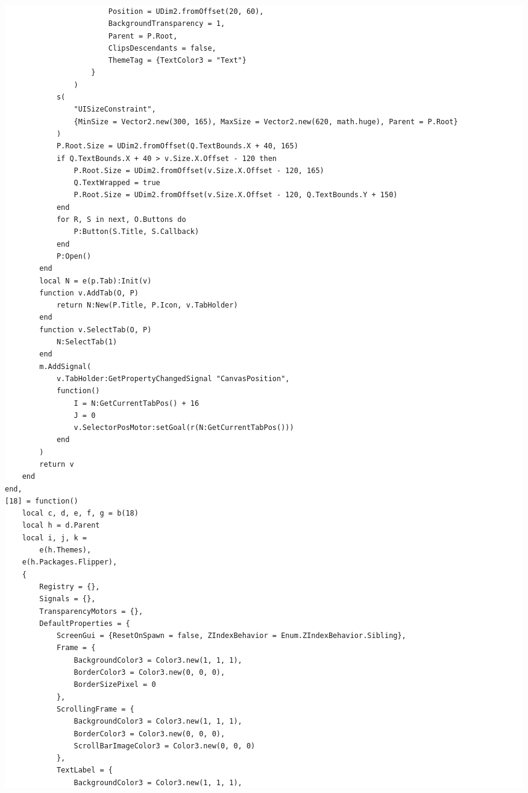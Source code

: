 							Position = UDim2.fromOffset(20, 60),
							BackgroundTransparency = 1,
							Parent = P.Root,
							ClipsDescendants = false,
							ThemeTag = {TextColor3 = "Text"}
						}
					)
				s(
					"UISizeConstraint",
					{MinSize = Vector2.new(300, 165), MaxSize = Vector2.new(620, math.huge), Parent = P.Root}
				)
				P.Root.Size = UDim2.fromOffset(Q.TextBounds.X + 40, 165)
				if Q.TextBounds.X + 40 > v.Size.X.Offset - 120 then
					P.Root.Size = UDim2.fromOffset(v.Size.X.Offset - 120, 165)
					Q.TextWrapped = true
					P.Root.Size = UDim2.fromOffset(v.Size.X.Offset - 120, Q.TextBounds.Y + 150)
				end
				for R, S in next, O.Buttons do
					P:Button(S.Title, S.Callback)
				end
				P:Open()
			end
			local N = e(p.Tab):Init(v)
			function v.AddTab(O, P)
				return N:New(P.Title, P.Icon, v.TabHolder)
			end
			function v.SelectTab(O, P)
				N:SelectTab(1)
			end
			m.AddSignal(
				v.TabHolder:GetPropertyChangedSignal "CanvasPosition",
				function()
					I = N:GetCurrentTabPos() + 16
					J = 0
					v.SelectorPosMotor:setGoal(r(N:GetCurrentTabPos()))
				end
			)
			return v
		end
	end,
	[18] = function()
		local c, d, e, f, g = b(18)
		local h = d.Parent
		local i, j, k =
			e(h.Themes),
		e(h.Packages.Flipper),
		{
			Registry = {},
			Signals = {},
			TransparencyMotors = {},
			DefaultProperties = {
				ScreenGui = {ResetOnSpawn = false, ZIndexBehavior = Enum.ZIndexBehavior.Sibling},
				Frame = {
					BackgroundColor3 = Color3.new(1, 1, 1),
					BorderColor3 = Color3.new(0, 0, 0),
					BorderSizePixel = 0
				},
				ScrollingFrame = {
					BackgroundColor3 = Color3.new(1, 1, 1),
					BorderColor3 = Color3.new(0, 0, 0),
					ScrollBarImageColor3 = Color3.new(0, 0, 0)
				},
				TextLabel = {
					BackgroundColor3 = Color3.new(1, 1, 1),